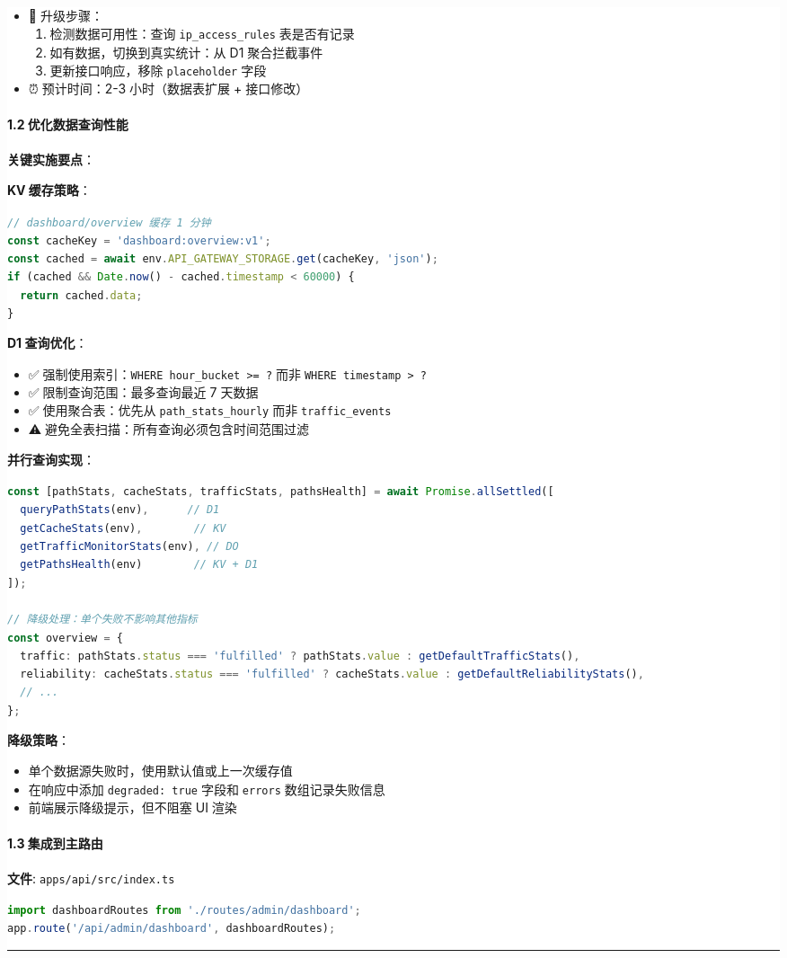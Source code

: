   - 🔄 升级步骤：
    1. 检测数据可用性：查询 `ip_access_rules` 表是否有记录
    2. 如有数据，切换到真实统计：从 D1 聚合拦截事件
    3. 更新接口响应，移除 `placeholder` 字段
  - ⏰ 预计时间：2-3 小时（数据表扩展 + 接口修改）


#### 1.2 优化数据查询性能

**关键实施要点**：

**KV 缓存策略**：
```typescript
// dashboard/overview 缓存 1 分钟
const cacheKey = 'dashboard:overview:v1';
const cached = await env.API_GATEWAY_STORAGE.get(cacheKey, 'json');
if (cached && Date.now() - cached.timestamp < 60000) {
  return cached.data;
}
```

**D1 查询优化**：
- ✅ 强制使用索引：`WHERE hour_bucket >= ?` 而非 `WHERE timestamp > ?`
- ✅ 限制查询范围：最多查询最近 7 天数据
- ✅ 使用聚合表：优先从 `path_stats_hourly` 而非 `traffic_events`
- ⚠️ 避免全表扫描：所有查询必须包含时间范围过滤

**并行查询实现**：
```typescript
const [pathStats, cacheStats, trafficStats, pathsHealth] = await Promise.allSettled([
  queryPathStats(env),      // D1
  getCacheStats(env),        // KV
  getTrafficMonitorStats(env), // DO
  getPathsHealth(env)        // KV + D1
]);

// 降级处理：单个失败不影响其他指标
const overview = {
  traffic: pathStats.status === 'fulfilled' ? pathStats.value : getDefaultTrafficStats(),
  reliability: cacheStats.status === 'fulfilled' ? cacheStats.value : getDefaultReliabilityStats(),
  // ...
};
```

**降级策略**：
- 单个数据源失败时，使用默认值或上一次缓存值
- 在响应中添加 `degraded: true` 字段和 `errors` 数组记录失败信息
- 前端展示降级提示，但不阻塞 UI 渲染

#### 1.3 集成到主路由

**文件**: `apps/api/src/index.ts`

```typescript
import dashboardRoutes from './routes/admin/dashboard';
app.route('/api/admin/dashboard', dashboardRoutes);
```

---